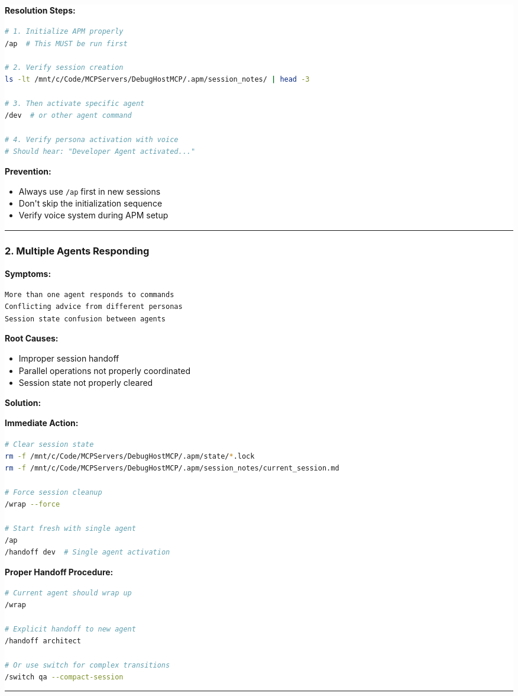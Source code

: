 **Resolution Steps:**
```bash
# 1. Initialize APM properly
/ap  # This MUST be run first

# 2. Verify session creation
ls -lt /mnt/c/Code/MCPServers/DebugHostMCP/.apm/session_notes/ | head -3

# 3. Then activate specific agent
/dev  # or other agent command

# 4. Verify persona activation with voice
# Should hear: "Developer Agent activated..."
```

**Prevention:**
- Always use `/ap` first in new sessions
- Don't skip the initialization sequence
- Verify voice system during APM setup

---

### 2. Multiple Agents Responding

**Symptoms:**
```
More than one agent responds to commands
Conflicting advice from different personas
Session state confusion between agents
```

**Root Causes:**
- Improper session handoff
- Parallel operations not properly coordinated
- Session state not properly cleared

**Solution:**

**Immediate Action:**
```bash
# Clear session state
rm -f /mnt/c/Code/MCPServers/DebugHostMCP/.apm/state/*.lock
rm -f /mnt/c/Code/MCPServers/DebugHostMCP/.apm/session_notes/current_session.md

# Force session cleanup
/wrap --force

# Start fresh with single agent
/ap
/handoff dev  # Single agent activation
```

**Proper Handoff Procedure:**
```bash
# Current agent should wrap up
/wrap

# Explicit handoff to new agent
/handoff architect

# Or use switch for complex transitions
/switch qa --compact-session
```

---